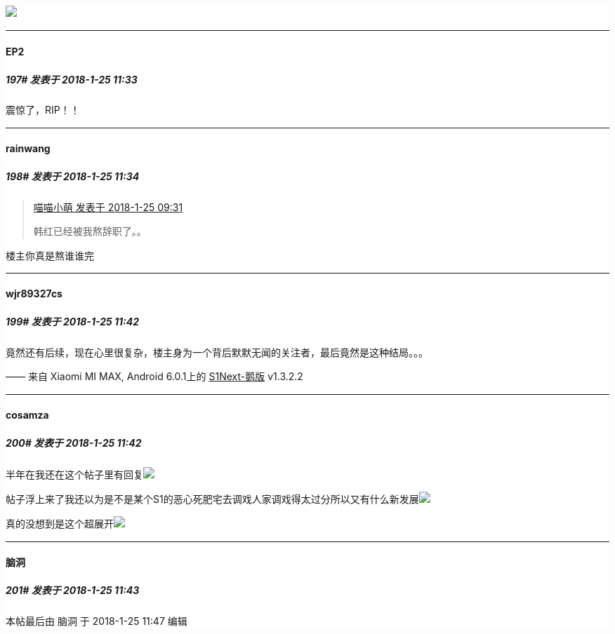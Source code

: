 
<img src="https://static.saraba1st.com/image/smiley/face2017/001.png" referrerpolicy="no-referrer">


*****

####  EP2  
##### 197#       发表于 2018-1-25 11:33


震惊了，RIP！！


*****

####  rainwang  
##### 198#       发表于 2018-1-25 11:34


<blockquote><a href="httphttps://bbs.saraba1st.com/2b/forum.php?mod=redirect&amp;goto=findpost&amp;pid=38343116&amp;ptid=1513739" target="_blank">喵喵小萌 发表于 2018-1-25 09:31</a>

韩红已经被我熬辞职了。。</blockquote>
楼主你真是熬谁谁完


*****

####  wjr89327cs  
##### 199#       发表于 2018-1-25 11:42


竟然还有后续，现在心里很复杂，楼主身为一个背后默默无闻的关注者，最后竟然是这种结局。。。

—— 来自 Xiaomi MI MAX, Android 6.0.1上的 [S1Next-鹅版](https://github.com/ykrank/S1-Next/releases) v1.3.2.2


*****

####  cosamza  
##### 200#       发表于 2018-1-25 11:42


半年在我还在这个帖子里有回复<img src="https://static.saraba1st.com/image/smiley/face2017/001.png" referrerpolicy="no-referrer">

帖子浮上来了我还以为是不是某个S1的恶心死肥宅去调戏人家调戏得太过分所以又有什么新发展<img src="https://static.saraba1st.com/image/smiley/face2017/001.png" referrerpolicy="no-referrer">

真的没想到是这个超展开<img src="https://static.saraba1st.com/image/smiley/face2017/001.png" referrerpolicy="no-referrer">


*****

####  脑洞  
##### 201#       发表于 2018-1-25 11:43


 本帖最后由 脑洞 于 2018-1-25 11:47 编辑 
